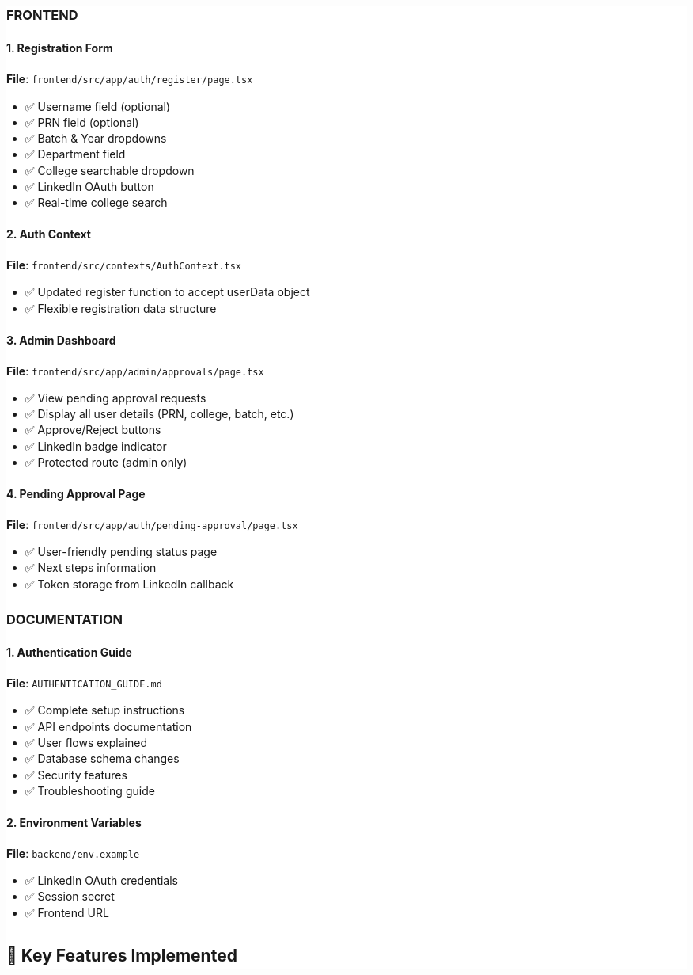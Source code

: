 ### FRONTEND

#### 1. Registration Form
**File**: `frontend/src/app/auth/register/page.tsx`
- ✅ Username field (optional)
- ✅ PRN field (optional)
- ✅ Batch & Year dropdowns
- ✅ Department field
- ✅ College searchable dropdown
- ✅ LinkedIn OAuth button
- ✅ Real-time college search

#### 2. Auth Context
**File**: `frontend/src/contexts/AuthContext.tsx`
- ✅ Updated register function to accept userData object
- ✅ Flexible registration data structure

#### 3. Admin Dashboard
**File**: `frontend/src/app/admin/approvals/page.tsx`
- ✅ View pending approval requests
- ✅ Display all user details (PRN, college, batch, etc.)
- ✅ Approve/Reject buttons
- ✅ LinkedIn badge indicator
- ✅ Protected route (admin only)

#### 4. Pending Approval Page
**File**: `frontend/src/app/auth/pending-approval/page.tsx`
- ✅ User-friendly pending status page
- ✅ Next steps information
- ✅ Token storage from LinkedIn callback

### DOCUMENTATION

#### 1. Authentication Guide
**File**: `AUTHENTICATION_GUIDE.md`
- ✅ Complete setup instructions
- ✅ API endpoints documentation
- ✅ User flows explained
- ✅ Database schema changes
- ✅ Security features
- ✅ Troubleshooting guide

#### 2. Environment Variables
**File**: `backend/env.example`
- ✅ LinkedIn OAuth credentials
- ✅ Session secret
- ✅ Frontend URL

## 🎯 Key Features Implemented
